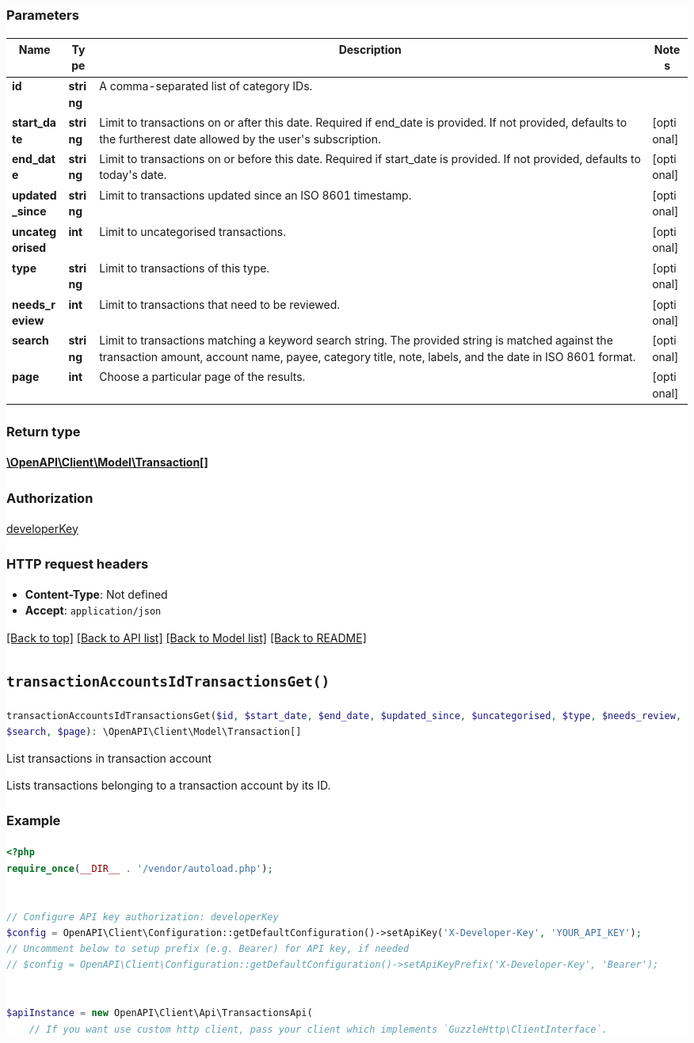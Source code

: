 ### Parameters

| Name | Type | Description  | Notes |
| ------------- | ------------- | ------------- | ------------- |
| **id** | **string**| A comma-separated list of category IDs. | |
| **start_date** | **string**| Limit to transactions on or after this date. Required if end_date is provided. If not provided, defaults to the furtherest date allowed by the user&#39;s subscription. | [optional] |
| **end_date** | **string**| Limit to transactions on or before this date. Required if start_date is provided. If not provided, defaults to today&#39;s date. | [optional] |
| **updated_since** | **string**| Limit to transactions updated since an ISO 8601 timestamp. | [optional] |
| **uncategorised** | **int**| Limit to uncategorised transactions. | [optional] |
| **type** | **string**| Limit to transactions of this type. | [optional] |
| **needs_review** | **int**| Limit to transactions that need to be reviewed. | [optional] |
| **search** | **string**| Limit to transactions matching a keyword search string. The provided string is matched against the transaction amount, account name, payee, category title, note, labels, and the date in ISO 8601 format. | [optional] |
| **page** | **int**| Choose a particular page of the results. | [optional] |

### Return type

[**\OpenAPI\Client\Model\Transaction[]**](../Model/Transaction.md)

### Authorization

[developerKey](../../README.md#developerKey)

### HTTP request headers

- **Content-Type**: Not defined
- **Accept**: `application/json`

[[Back to top]](#) [[Back to API list]](../../README.md#endpoints)
[[Back to Model list]](../../README.md#models)
[[Back to README]](../../README.md)

## `transactionAccountsIdTransactionsGet()`

```php
transactionAccountsIdTransactionsGet($id, $start_date, $end_date, $updated_since, $uncategorised, $type, $needs_review, $search, $page): \OpenAPI\Client\Model\Transaction[]
```

List transactions in transaction account

Lists transactions belonging to a transaction account by its ID.

### Example

```php
<?php
require_once(__DIR__ . '/vendor/autoload.php');


// Configure API key authorization: developerKey
$config = OpenAPI\Client\Configuration::getDefaultConfiguration()->setApiKey('X-Developer-Key', 'YOUR_API_KEY');
// Uncomment below to setup prefix (e.g. Bearer) for API key, if needed
// $config = OpenAPI\Client\Configuration::getDefaultConfiguration()->setApiKeyPrefix('X-Developer-Key', 'Bearer');


$apiInstance = new OpenAPI\Client\Api\TransactionsApi(
    // If you want use custom http client, pass your client which implements `GuzzleHttp\ClientInterface`.
```